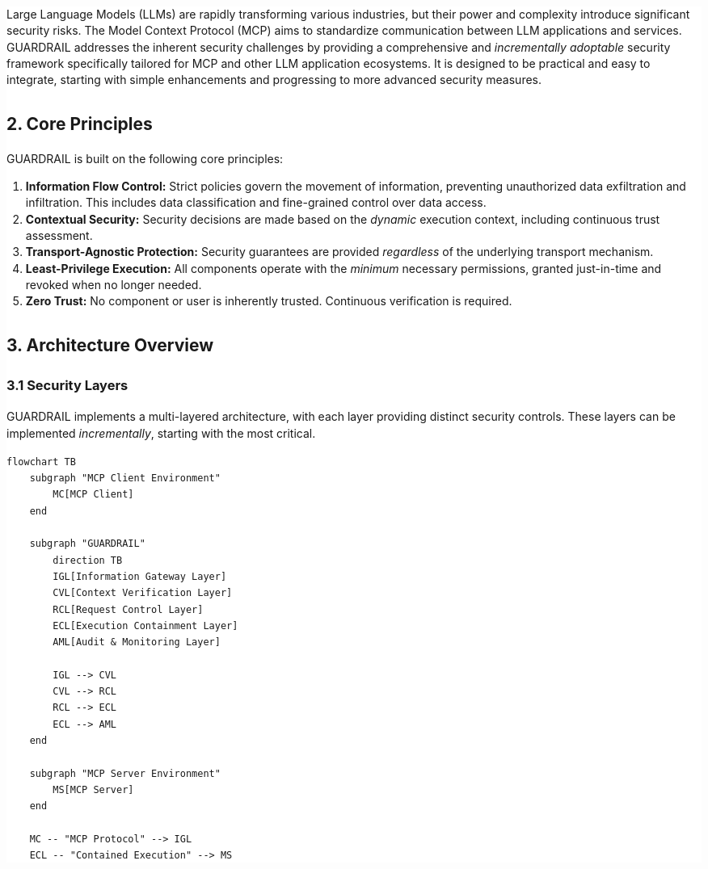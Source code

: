 Large Language Models (LLMs) are rapidly transforming various industries, but their power and complexity introduce significant security risks. The Model Context Protocol (MCP) aims to standardize communication between LLM applications and services. GUARDRAIL addresses the inherent security challenges by providing a comprehensive and *incrementally adoptable* security framework specifically tailored for MCP and other LLM application ecosystems.  It is designed to be practical and easy to integrate, starting with simple enhancements and progressing to more advanced security measures.

## 2. Core Principles <a name="core-principles"></a>

GUARDRAIL is built on the following core principles:

1.  **Information Flow Control:** Strict policies govern the movement of information, preventing unauthorized data exfiltration and infiltration. This includes data classification and fine-grained control over data access.
2.  **Contextual Security:** Security decisions are made based on the *dynamic* execution context, including continuous trust assessment.
3.  **Transport-Agnostic Protection:** Security guarantees are provided *regardless* of the underlying transport mechanism.
4.  **Least-Privilege Execution:** All components operate with the *minimum* necessary permissions, granted just-in-time and revoked when no longer needed.
5. **Zero Trust:** No component or user is inherently trusted. Continuous verification is required.

## 3. Architecture Overview <a name="architecture-overview"></a>

### 3.1 Security Layers <a name="security-layers"></a>

GUARDRAIL implements a multi-layered architecture, with each layer providing distinct security controls.  These layers can be implemented *incrementally*, starting with the most critical.

```mermaid
flowchart TB
    subgraph "MCP Client Environment"
        MC[MCP Client]
    end

    subgraph "GUARDRAIL"
        direction TB
        IGL[Information Gateway Layer]
        CVL[Context Verification Layer]
        RCL[Request Control Layer]
        ECL[Execution Containment Layer]
        AML[Audit & Monitoring Layer]

        IGL --> CVL
        CVL --> RCL
        RCL --> ECL
        ECL --> AML
    end

    subgraph "MCP Server Environment"
        MS[MCP Server]
    end

    MC -- "MCP Protocol" --> IGL
    ECL -- "Contained Execution" --> MS
```
